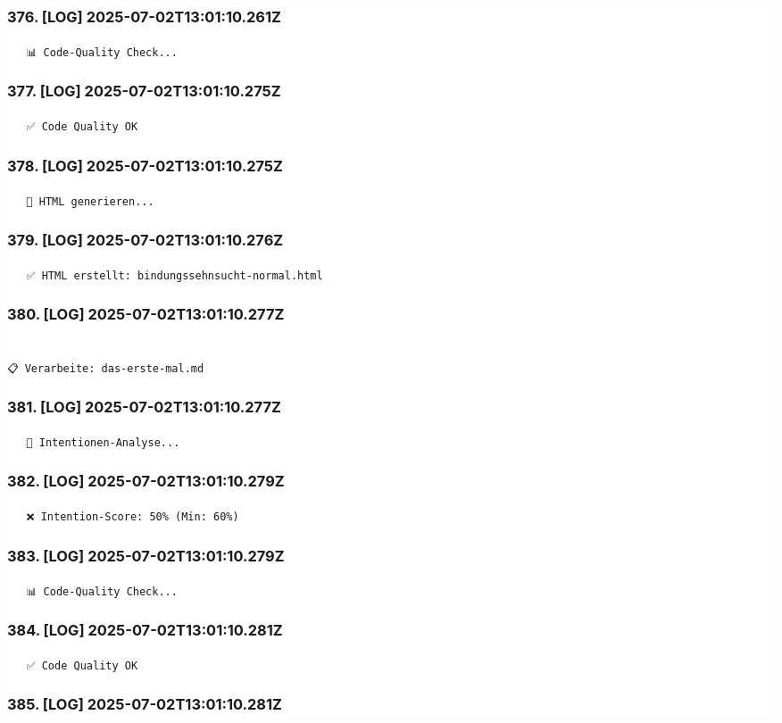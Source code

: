 ### 376. [LOG] 2025-07-02T13:01:10.261Z

```
   📊 Code-Quality Check...
```

### 377. [LOG] 2025-07-02T13:01:10.275Z

```
   ✅ Code Quality OK
```

### 378. [LOG] 2025-07-02T13:01:10.275Z

```
   🔨 HTML generieren...
```

### 379. [LOG] 2025-07-02T13:01:10.276Z

```
   ✅ HTML erstellt: bindungssehnsucht-normal.html
```

### 380. [LOG] 2025-07-02T13:01:10.277Z

```

📋 Verarbeite: das-erste-mal.md
```

### 381. [LOG] 2025-07-02T13:01:10.277Z

```
   🎯 Intentionen-Analyse...
```

### 382. [LOG] 2025-07-02T13:01:10.279Z

```
   ❌ Intention-Score: 50% (Min: 60%)
```

### 383. [LOG] 2025-07-02T13:01:10.279Z

```
   📊 Code-Quality Check...
```

### 384. [LOG] 2025-07-02T13:01:10.281Z

```
   ✅ Code Quality OK
```

### 385. [LOG] 2025-07-02T13:01:10.281Z
